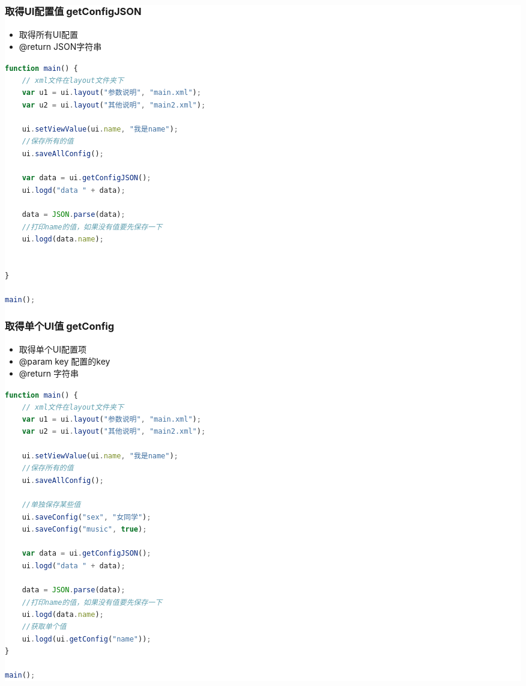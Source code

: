 ### 取得UI配置值 getConfigJSON

* 取得所有UI配置
* @return JSON字符串

```javascript showLineNumbers
function main() {
    // xml文件在layout文件夹下
    var u1 = ui.layout("参数说明", "main.xml");
    var u2 = ui.layout("其他说明", "main2.xml");

    ui.setViewValue(ui.name, "我是name");
    //保存所有的值
    ui.saveAllConfig();

    var data = ui.getConfigJSON();
    ui.logd("data " + data);

    data = JSON.parse(data);
    //打印name的值，如果没有值要先保存一下
    ui.logd(data.name);


}

main();
```

### 取得单个UI值 getConfig

* 取得单个UI配置项
* @param key 配置的key
* @return 字符串

```javascript showLineNumbers
function main() {
    // xml文件在layout文件夹下
    var u1 = ui.layout("参数说明", "main.xml");
    var u2 = ui.layout("其他说明", "main2.xml");

    ui.setViewValue(ui.name, "我是name");
    //保存所有的值
    ui.saveAllConfig();

    //单独保存某些值
    ui.saveConfig("sex", "女同学");
    ui.saveConfig("music", true);

    var data = ui.getConfigJSON();
    ui.logd("data " + data);

    data = JSON.parse(data);
    //打印name的值，如果没有值要先保存一下
    ui.logd(data.name);
    //获取单个值
    ui.logd(ui.getConfig("name"));
}

main();
```
